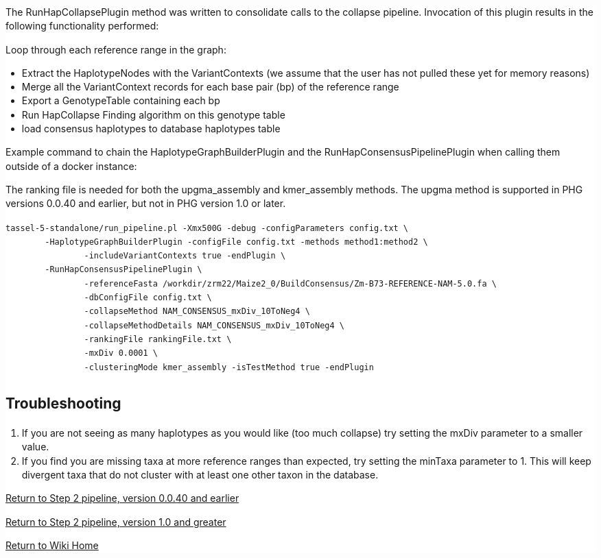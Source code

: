 The RunHapCollapsePlugin method was written to consolidate calls to the collapse pipeline.  Invocation of this plugin results in the following functionality performed:

Loop through each reference range in the graph:

* Extract the HaplotypeNodes with the VariantContexts (we assume that the user has not pulled these yet for memory reasons)
* Merge all the VariantContext records for each base pair (bp) of the reference range
* Export a GenotypeTable containing each bp
* Run HapCollapse Finding algorithm on this genotype table
* load consensus haplotypes to database haplotypes table



Example command to chain the HaplotypeGraphBuilderPlugin and the RunHapConsensusPipelinePlugin when calling them outside of a docker instance:

The ranking file is needed for both the upgma_assembly and kmer_assembly methods.  The upgma method is supported in PHG versions 0.0.40 and earlier, but not in PHG version 1.0 or later.

```
tassel-5-standalone/run_pipeline.pl -Xmx500G -debug -configParameters config.txt \
        -HaplotypeGraphBuilderPlugin -configFile config.txt -methods method1:method2 \ 
                -includeVariantContexts true -endPlugin \
        -RunHapConsensusPipelinePlugin \
                -referenceFasta /workdir/zrm22/Maize2_0/BuildConsensus/Zm-B73-REFERENCE-NAM-5.0.fa \
                -dbConfigFile config.txt \
                -collapseMethod NAM_CONSENSUS_mxDiv_10ToNeg4 \
                -collapseMethodDetails NAM_CONSENSUS_mxDiv_10ToNeg4 \
                -rankingFile rankingFile.txt \
                -mxDiv 0.0001 \
                -clusteringMode kmer_assembly -isTestMethod true -endPlugin 
```


## Troubleshooting

1. If you are not seeing as many haplotypes as you would like (too much collapse) try setting the mxDiv parameter to a smaller value.
2. If you find you are missing taxa at more reference ranges than expected, try setting the minTaxa parameter to 1. This will keep divergent taxa that do not cluster with at least one other taxon in the database.



[Return to Step 2 pipeline, version 0.0.40 and earlier](CreatePHG_step1-2_main.md)

[Return to Step 2 pipeline, version 1.0 and greater](CreatePHG_step2AssemblyAndWGSHaplotypes.md)

[Return to Wiki Home](../Home.md)